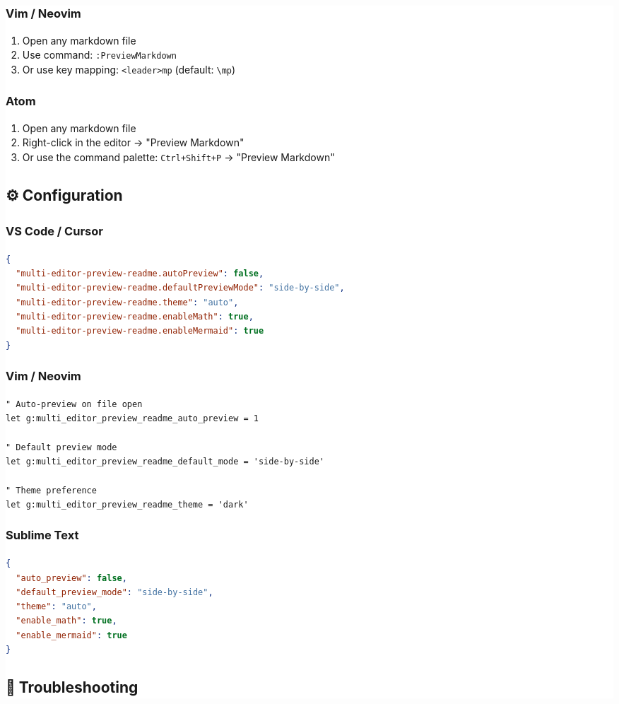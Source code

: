 ### **Vim / Neovim**

1. Open any markdown file
2. Use command: `:PreviewMarkdown`
3. Or use key mapping: `<leader>mp` (default: `\mp`)

### **Atom**

1. Open any markdown file
2. Right-click in the editor → "Preview Markdown"
3. Or use the command palette: `Ctrl+Shift+P` → "Preview Markdown"

## ⚙️ **Configuration**

### **VS Code / Cursor**

```json
{
  "multi-editor-preview-readme.autoPreview": false,
  "multi-editor-preview-readme.defaultPreviewMode": "side-by-side",
  "multi-editor-preview-readme.theme": "auto",
  "multi-editor-preview-readme.enableMath": true,
  "multi-editor-preview-readme.enableMermaid": true
}
```

### **Vim / Neovim**

```vim
" Auto-preview on file open
let g:multi_editor_preview_readme_auto_preview = 1

" Default preview mode
let g:multi_editor_preview_readme_default_mode = 'side-by-side'

" Theme preference
let g:multi_editor_preview_readme_theme = 'dark'
```

### **Sublime Text**

```json
{
  "auto_preview": false,
  "default_preview_mode": "side-by-side",
  "theme": "auto",
  "enable_math": true,
  "enable_mermaid": true
}
```

## 🐛 **Troubleshooting**
